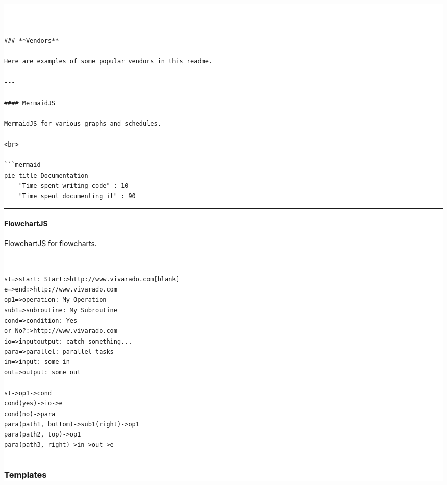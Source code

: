 ```

---

### **Vendors**

Here are examples of some popular vendors in this readme.

---

#### MermaidJS

MermaidJS for various graphs and schedules.

<br>

```mermaid
pie title Documentation
	"Time spent writing code" : 10
	"Time spent documenting it" : 90
```

---

#### FlowchartJS

FlowchartJS for flowcharts.

<br>

```flowchart
st=>start: Start:>http://www.vivarado.com[blank]
e=>end:>http://www.vivarado.com
op1=>operation: My Operation
sub1=>subroutine: My Subroutine
cond=>condition: Yes
or No?:>http://www.vivarado.com
io=>inputoutput: catch something...
para=>parallel: parallel tasks
in=>input: some in
out=>output: some out

st->op1->cond
cond(yes)->io->e
cond(no)->para
para(path1, bottom)->sub1(right)->op1
para(path2, top)->op1
para(path3, right)->in->out->e
```


---

### **Templates**
